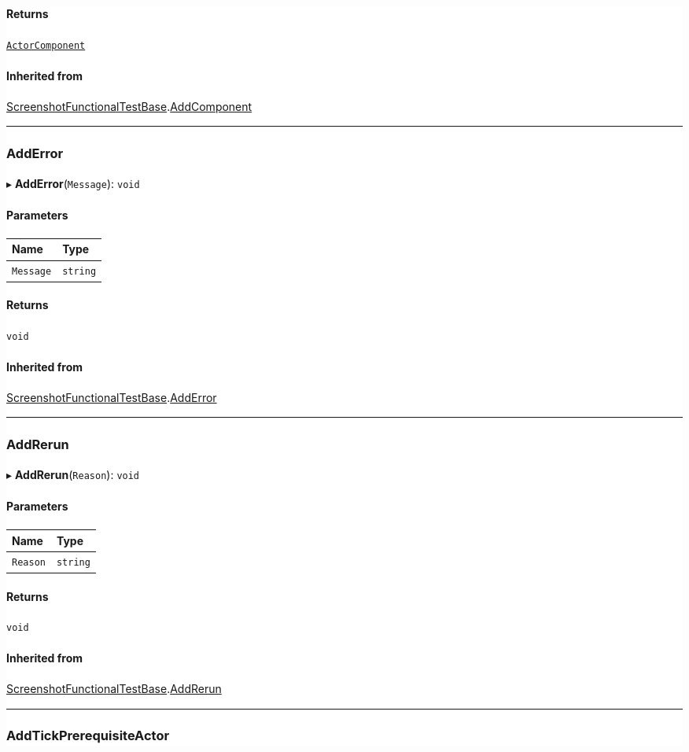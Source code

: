 #### Returns

[`ActorComponent`](ue_ue.ActorComponent.md)

#### Inherited from

[ScreenshotFunctionalTestBase](ue_ue.ScreenshotFunctionalTestBase.md).[AddComponent](ue_ue.ScreenshotFunctionalTestBase.md#addcomponent)

___

### AddError

▸ **AddError**(`Message`): `void`

#### Parameters

| Name | Type |
| :------ | :------ |
| `Message` | `string` |

#### Returns

`void`

#### Inherited from

[ScreenshotFunctionalTestBase](ue_ue.ScreenshotFunctionalTestBase.md).[AddError](ue_ue.ScreenshotFunctionalTestBase.md#adderror)

___

### AddRerun

▸ **AddRerun**(`Reason`): `void`

#### Parameters

| Name | Type |
| :------ | :------ |
| `Reason` | `string` |

#### Returns

`void`

#### Inherited from

[ScreenshotFunctionalTestBase](ue_ue.ScreenshotFunctionalTestBase.md).[AddRerun](ue_ue.ScreenshotFunctionalTestBase.md#addrerun)

___

### AddTickPrerequisiteActor
